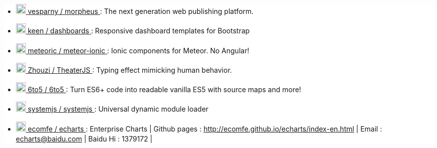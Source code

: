 * <img src='https://avatars0.githubusercontent.com/u/82070?v=3&s=40' height='20' width='20'>[
      vesparny
      /
      morpheus
](https://github.com/vesparny/morpheus): 
      The next generation web publishing platform.
    
* <img src='https://avatars0.githubusercontent.com/u/180438?v=3&s=40' height='20' width='20'>[
      keen
      /
      dashboards
](https://github.com/keen/dashboards): 
      Responsive dashboard templates for Bootstrap
    
* <img src='https://avatars1.githubusercontent.com/u/3907?v=3&s=40' height='20' width='20'>[
      meteoric
      /
      meteor-ionic
](https://github.com/meteoric/meteor-ionic): 
      Ionic components for Meteor. No Angular!
    
* <img src='https://avatars1.githubusercontent.com/u/2291025?v=3&s=40' height='20' width='20'>[
      Zhouzi
      /
      TheaterJS
](https://github.com/Zhouzi/TheaterJS): 
      Typing effect mimicking human behavior.
    
* <img src='https://avatars2.githubusercontent.com/u/853712?v=3&s=40' height='20' width='20'>[
      6to5
      /
      6to5
](https://github.com/6to5/6to5): 
      Turn ES6+ code into readable vanilla ES5 with source maps and more!
    
* <img src='https://avatars0.githubusercontent.com/u/598730?v=3&s=40' height='20' width='20'>[
      systemjs
      /
      systemjs
](https://github.com/systemjs/systemjs): 
      Universal dynamic module loader
    
* <img src='https://avatars3.githubusercontent.com/u/1711855?v=3&s=40' height='20' width='20'>[
      ecomfe
      /
      echarts
](https://github.com/ecomfe/echarts): 
      Enterprise Charts | Github pages : http://ecomfe.github.io/echarts/index-en.html | Email : echarts@baidu.com | Baidu Hi : 1379172 | 
    